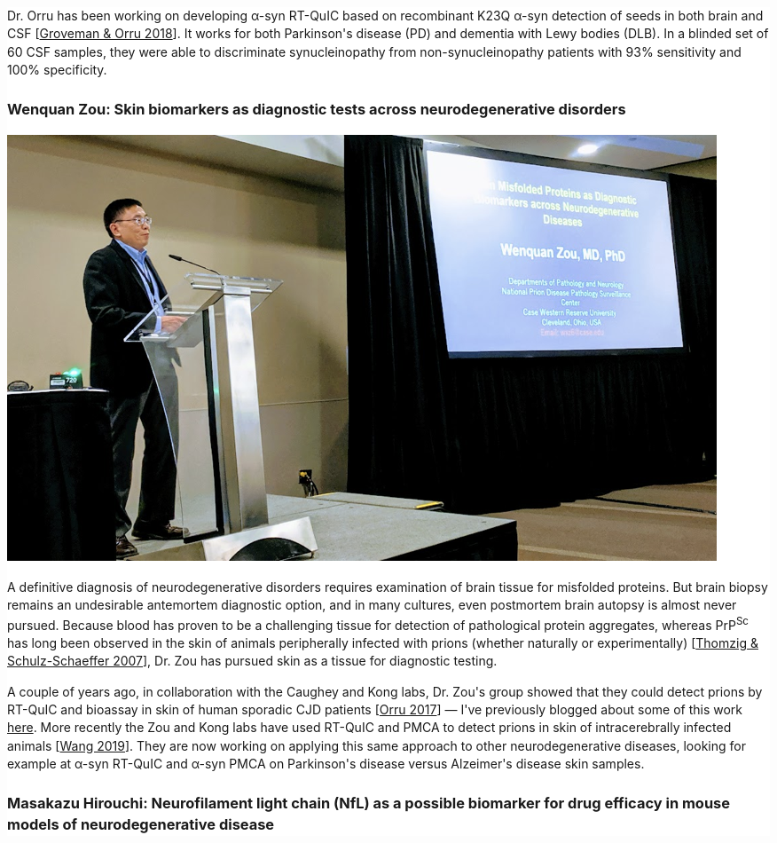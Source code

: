 Dr. Orru has been working on developing &alpha;-syn RT-QuIC based on recombinant K23Q &alpha;-syn detection of seeds in both brain and CSF [[Groveman & Orru 2018]]. It works for both Parkinson's disease (PD) and dementia with Lewy bodies (DLB). In a blinded set of 60 CSF samples, they were able to discriminate synucleinopathy from non-synucleinopathy patients with 93% sensitivity and 100% specificity.

### Wenquan Zou: Skin biomarkers as diagnostic tests across neurodegenerative disorders

![](/media/2019/05/wenquan-zou.png)

A definitive diagnosis of neurodegenerative disorders requires examination of brain tissue for misfolded proteins. But brain biopsy remains an undesirable antemortem diagnostic option, and in many cultures, even postmortem brain autopsy is almost never pursued. Because blood has proven to be a challenging tissue for detection of pathological protein aggregates, whereas PrP<sup>Sc</sup> has long been observed in the skin of animals peripherally infected with prions (whether naturally or experimentally) [[Thomzig & Schulz-Schaeffer 2007]], Dr. Zou has pursued skin as a tissue for diagnostic testing.

A couple of years ago, in collaboration with the Caughey and Kong labs, Dr. Zou's group showed that they could detect prions by RT-QuIC and bioassay in skin of human sporadic CJD patients [[Orru 2017]] &mdash; I've previously blogged about some of this work [here](/2017/12/08/skin-surgery-and-cjd/). More recently the Zou and Kong labs have used RT-QuIC and PMCA to detect prions in skin of intracerebrally infected animals [[Wang 2019]]. They are now working on applying this same approach to other neurodegenerative diseases, looking for example at &alpha;-syn RT-QuIC and &alpha;-syn PMCA on Parkinson's disease versus Alzeimer's disease skin samples.

### Masakazu Hirouchi: Neurofilament light chain (NfL) as a possible biomarker for drug efficacy in mouse models of neurodegenerative disease


[Thomzig & Schulz-Schaeffer 2007]: https://www.ncbi.nlm.nih.gov/pubmed/17530923/ "Thomzig A, Schulz-Schaeffer W, Wrede A, Wemheuer W, Brenig B, Kratzel C, Lemmer K, Beekes M. Accumulation of pathological prion protein PrPSc in the skin  of animals with experimental and natural scrapie. PLoS Pathog. 2007 May 25;3(5):e66. PubMed PMID: 17530923; PubMed Central PMCID: PMC1876502."
[Berry 2013]: http://www.ncbi.nlm.nih.gov/pubmed/24128760 "Berry DB, Lu D, Geva M, Watts JC, Bhardwaj S, Oehler A, Renslo AR, DeArmond SJ, Prusiner SB, Giles K. Drug resistance confounding prion therapeutics. Proc Natl Acad Sci U S A. 2013 Oct 29;110(44):E4160-9. doi: 10.1073/pnas.1317164110. Epub 2013 Oct 15. PubMed PMID: 24128760; PubMed Central PMCID: PMC3816483."
[Orru 2015]: http://www.ncbi.nlm.nih.gov/pubmed/25604790 "Orrú CD, Groveman BR, Hughson AG, Zanusso G, Coulthart MB, Caughey B. Rapid and sensitive RT-QuIC detection of human Creutzfeldt-Jakob disease using cerebrospinal fluid. MBio. 2015 Jan 20;6(1). pii: e02451-14. doi: 10.1128/mBio.02451-14. PubMed PMID: 25604790; PubMed Central PMCID: PMC4313917."
[Giles 2015]: http://www.ncbi.nlm.nih.gov/pubmed/26224882 "Giles K, Berry DB, Condello C, Hawley RC, Gallardo-Godoy A, Bryant C, Oehler A, Elepano M, Bhardwaj S, Patel S, Silber BM, Guan S, DeArmond SJ, Renslo AR, Prusiner SB. Different 2-aminothiazole therapeutics produce distinct patterns of  scrapie prion neuropathology in mouse brains. J Pharmacol Exp Ther. 2015 Jul 29.  pii: jpet.115.224659. [Epub ahead of print] PubMed PMID: 26224882."
[Prusiner 2015]: https://www.ncbi.nlm.nih.gov/pubmed/26324905 "Prusiner SB, Woerman AL, Mordes DA, Watts JC, Rampersaud R, Berry DB, Patel S, Oehler A, Lowe JK, Kravitz SN, Geschwind DH, Glidden DV, Halliday GM, Middleton LT, Gentleman SM, Grinberg LT, Giles K. Evidence for α-synuclein prions causing multiple system atrophy in humans with parkinsonism. Proc Natl Acad Sci U S A. 2015 Sep 22;112(38):E5308-17. doi: 10.1073/pnas.1514475112. Epub 2015 Aug 31. PubMed PMID: 26324905; PubMed Central PMCID: PMC4586853."
[Groveman 2016]: https://www.ncbi.nlm.nih.gov/pubmed/28168213 "Groveman BR, Orrú CD, Hughson AG, Bongianni M, Fiorini M, Imperiale D, Ladogana A, Pocchiari M, Zanusso G, Caughey B. Extended and direct evaluation of RT-QuIC assays for Creutzfeldt-Jakob disease diagnosis. Ann Clin Transl Neurol. 2016 Dec 27;4(2):139-144. doi: 10.1002/acn3.378. eCollection 2017 Feb. PubMed PMID: 28168213; PubMed Central PMCID: PMC5288466."
[Bacioglu 2016]: https://www.ncbi.nlm.nih.gov/pubmed/27292537 "Bacioglu M, Maia LF, Preische O, Schelle J, Apel A, Kaeser SA, Schweighauser M, Eninger T, Lambert M, Pilotto A, Shimshek DR, Neumann U, Kahle PJ, Staufenbiel M, Neumann M, Maetzler W, Kuhle J, Jucker M. Neurofilament Light Chain in Blood and CSF as Marker of Disease Progression in Mouse Models and in Neurodegenerative Diseases. Neuron. 2016 Jul 6;91(1):56-66. doi: 10.1016/j.neuron.2016.05.018. Epub 2016 Jun 9. Erratum in: Neuron. 2016 Jul 20;91(2):494-496. PubMed PMID: 27292537."
[Foutz 2017]: https://www.ncbi.nlm.nih.gov/pubmed/27893164/ "Foutz A, Appleby BS, Hamlin C, Liu X, Yang S, Cohen Y, Chen W, Blevins J, Fausett C, Wang H, Gambetti P, Zhang S, Hughson A, Tatsuoka C, Schonberger LB, Cohen ML, Caughey B, Safar JG. Diagnostic and prognostic value of human prion detection in cerebrospinal fluid. Ann Neurol. 2017 Jan;81(1):79-92. doi: 10.1002/ana.24833. PubMed PMID: 27893164; PubMed Central PMCID: PMC5266667."
[Franceschini 2017]: https://www.ncbi.nlm.nih.gov/pubmed/28878311 "Franceschini A, Baiardi S, Hughson AG, McKenzie N, Moda F, Rossi M, Capellari  S, Green A, Giaccone G, Caughey B, Parchi P. High diagnostic value of second generation CSF RT-QuIC across the wide spectrum of CJD prions. Sci Rep. 2017 Sep  6;7(1):10655. doi: 10.1038/s41598-017-10922-w. PubMed PMID: 28878311; PubMed Central PMCID: PMC5587608."
[Saijo 2017]: https://www.ncbi.nlm.nih.gov/pubmed/28293793 "Saijo E, Ghetti B, Zanusso G, Oblak A, Furman JL, Diamond MI, Kraus A, Caughey B. Ultrasensitive and selective detection of 3-repeat tau seeding activity in Pick disease brain and cerebrospinal fluid. Acta Neuropathol. 2017 May;133(5):751-765. doi: 10.1007/s00401-017-1692-z. Epub 2017 Mar 14. PubMed PMID: 28293793."
[Orru 2017]: https://www.ncbi.nlm.nih.gov/pubmed/29167394/ "Orrú CD, Yuan J, Appleby BS, Li B, Li Y, Winner D, Wang Z, Zhan YA, Rodgers M, Rarick J, Wyza RE, Joshi T, Wang GX, Cohen ML, Zhang S, Groveman BR, Petersen RB, Ironside JW, Quiñones-Mateu ME, Safar JG, Kong Q, Caughey B, Zou WQ. Prion seeding activity and infectivity in skin samples from patients with sporadic Creutzfeldt-Jakob disease. Sci Transl Med. 2017 Nov 22;9(417). pii: eaam7785. doi: 10.1126/scitranslmed.aam7785. PubMed PMID: 29167394."
[Groveman & Orru 2018]: https://www.ncbi.nlm.nih.gov/pubmed/29422107 "Groveman BR, Orrù CD, Hughson AG, Raymond LD, Zanusso G, Ghetti B, Campbell KJ, Safar J, Galasko D, Caughey B. Rapid and ultra-sensitive quantitation of disease-associated α-synuclein seeds in brain and cerebrospinal fluid by αSyn RT-QuIC. Acta Neuropathol Commun. 2018 Feb 9;6(1):7. doi: 10.1186/s40478-018-0508-2. PubMed PMID: 29422107; PubMed Central PMCID: PMC5806364."
[Saijo 2019]: https://www.ncbi.nlm.nih.gov/pubmed/30341601 "Saijo E, Groveman BR, Kraus A, Metrick M, Orrù CD, Hughson AG, Caughey B. Ultrasensitive RT-QuIC Seed Amplification Assays for Disease-Associated Tau, α-Synuclein, and Prion Aggregates. Methods Mol Biol. 2019;1873:19-37. doi: 10.1007/978-1-4939-8820-4_2. PubMed PMID: 30341601."
[Wang 2019]: https://www.ncbi.nlm.nih.gov/pubmed/30651538 "Wang Z, Manca M, Foutz A, Camacho MV, Raymond GJ, Race B, Orru CD, Yuan J, Shen P, Li B, Lang Y, Dang J, Adornato A, Williams K, Maurer NR, Gambetti P, Xu B, Surewicz W, Petersen RB, Dong X, Appleby BS, Caughey B, Cui L, Kong Q, Zou WQ. Early preclinical detection of prions in the skin of prion-infected animals. Nat  Commun. 2019 Jan 16;10(1):247. doi: 10.1038/s41467-018-08130-9. Erratum in: Nat Commun. 2019 Feb 4;10(1):640. PubMed PMID: 30651538; PubMed Central PMCID: PMC6335425."
[Kraus 2019]: https://www.ncbi.nlm.nih.gov/pubmed/30570675 "Kraus A, Saijo E, Metrick MA 2nd, Newell K, Sigurdson CJ, Zanusso G, Ghetti B, Caughey B. Seeding selectivity and ultrasensitive detection of tau aggregate conformers of Alzheimer disease. Acta Neuropathol. 2019 Apr;137(4):585-598. doi:  10.1007/s00401-018-1947-3. Epub 2018 Dec 20. PubMed PMID: 30570675; PubMed Central PMCID: PMC6426988."
[Minikel & Kuhn 2019]: https://doi.org/10.1101/591487 "Minikel EV, Kuhn E, Cocco AR, Vallabh SM, Hartigan CR, Reidenbach AG, Safar JG, Raymond GJ, McCarthy MD, O’Keefe R, Llorens F, Zerr I, Capellari S, Parchi P, Schreiber SL, Carr SA. Domain-specific quantification of prion protein in cerebrospinal fluid by targeted mass spectrometry. bioRxiv. 2019 Apr 1;591487. doi: https://doi.org/10.1101/591487"
[Staffaroni 2019]: https://www.ncbi.nlm.nih.gov/pubmed/31058916 "Staffaroni AM, Kramer AO, Casey M, Kang H, Rojas JC, Orrú CD, Caughey B, Allen IE, Kramer JH, Rosen HJ, Blennow K, Zetterberg H, Geschwind MD. Association of Blood and Cerebrospinal Fluid Tau Level and Other Biomarkers With Survival Time in Sporadic Creutzfeldt-Jakob Disease. JAMA Neurol. 2019 May 6. doi: 10.1001/jamaneurol.2019.1071. [Epub ahead of print] PubMed PMID: 31058916."
